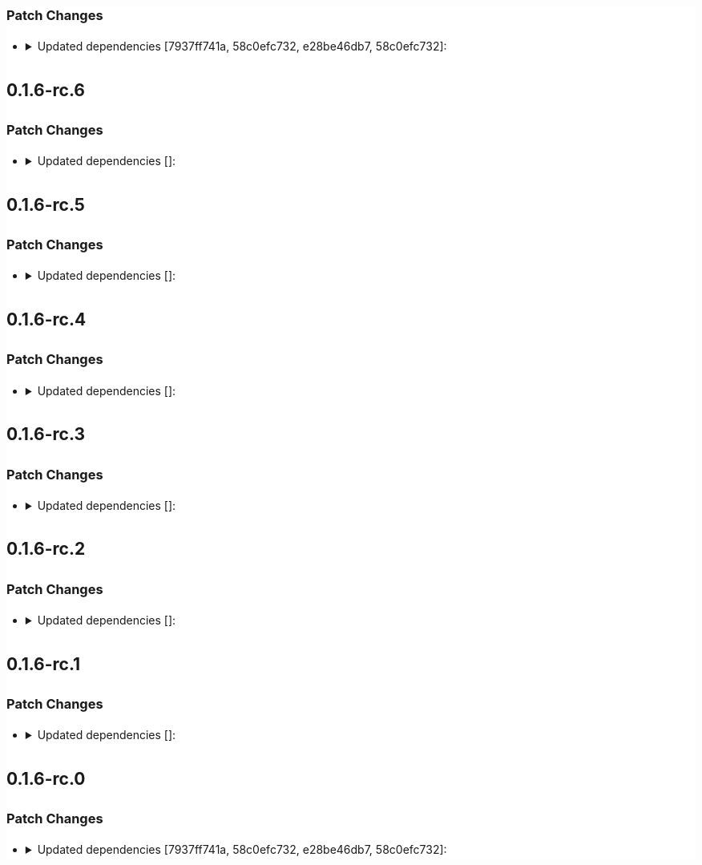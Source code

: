 ### Patch Changes

- <details><summary>Updated dependencies [7937ff741a, 58c0efc732, e28be46db7, 58c0efc732]:</summary></details>

## 0.1.6-rc.6

### Patch Changes

- <details><summary>Updated dependencies []:</summary></details>

## 0.1.6-rc.5

### Patch Changes

- <details><summary>Updated dependencies []:</summary></details>

## 0.1.6-rc.4

### Patch Changes

- <details><summary>Updated dependencies []:</summary></details>

## 0.1.6-rc.3

### Patch Changes

- <details><summary>Updated dependencies []:</summary></details>

## 0.1.6-rc.2

### Patch Changes

- <details><summary>Updated dependencies []:</summary></details>

## 0.1.6-rc.1

### Patch Changes

- <details><summary>Updated dependencies []:</summary></details>

## 0.1.6-rc.0

### Patch Changes

- <details><summary>Updated dependencies [7937ff741a, 58c0efc732, e28be46db7, 58c0efc732]:</summary></details>
